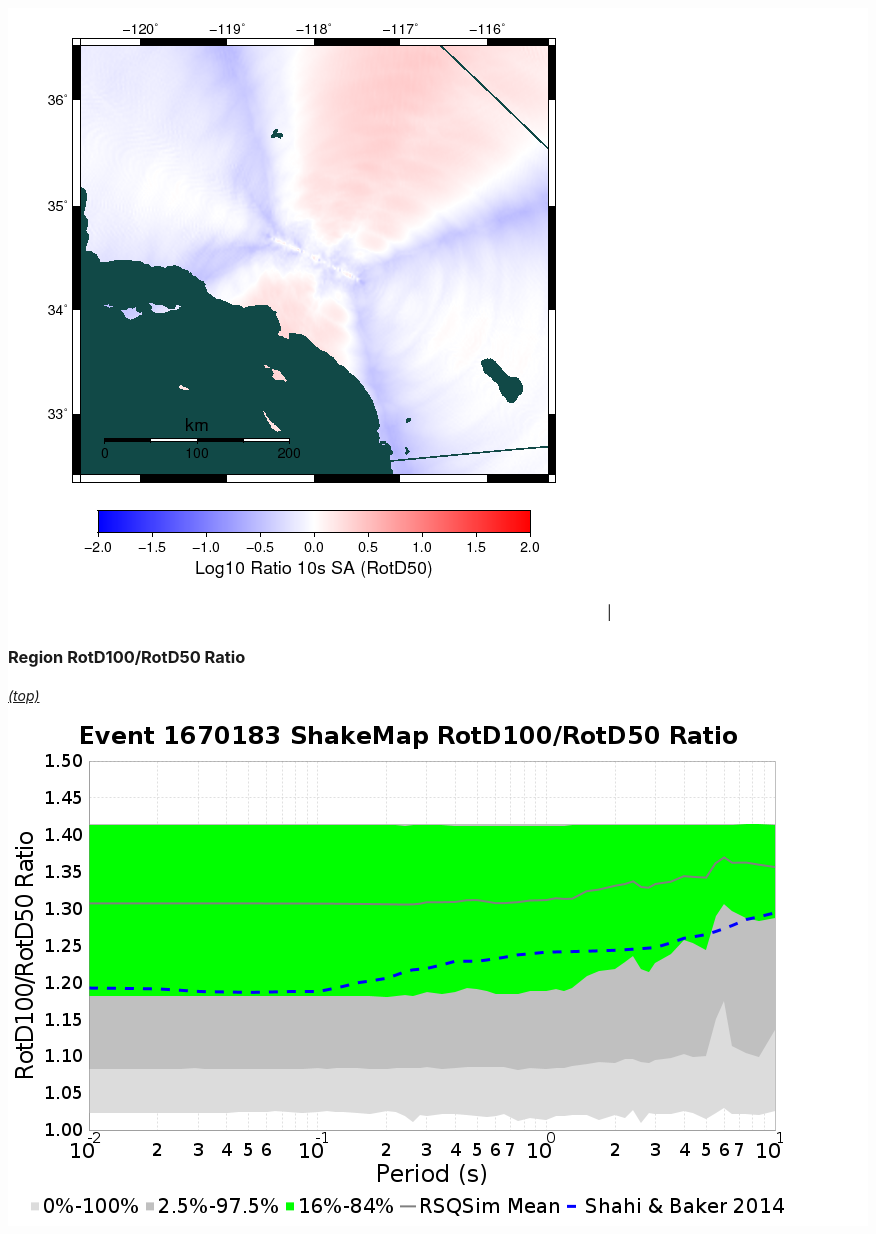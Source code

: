 ![NGAWest_2014_NoIdr Ratio](resources/shakemap_10s_NGAWest_2014_NoIdr_ratio.png) |
### Region RotD100/RotD50 Ratio
*[(top)](#table-of-contents)*

![ShakeMap RotD Ratio Plot](resources/rotd_ratio_shakemap.png)

